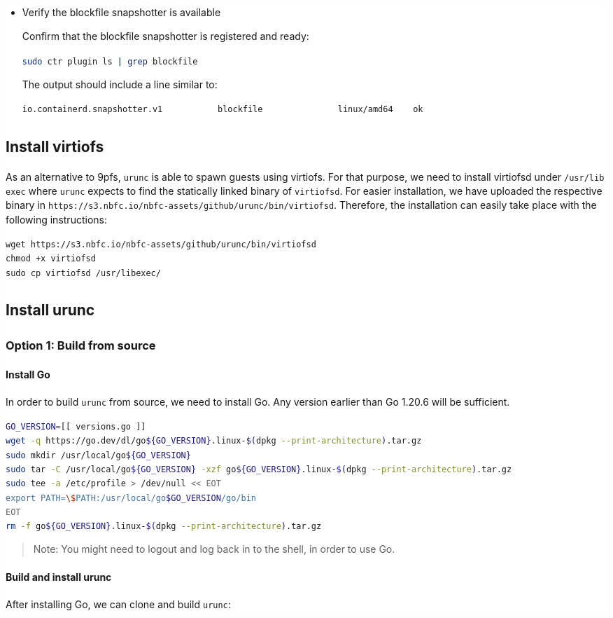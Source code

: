 -  Verify the blockfile snapshotter is available

   Confirm that the blockfile snapshotter is registered and ready:

   ```bash
   sudo ctr plugin ls | grep blockfile
   ```

   The output should include a line similar to:

   ```bash
   io.containerd.snapshotter.v1           blockfile               linux/amd64    ok
   ```

## Install virtiofs

As an alternative to 9pfs, `urunc` is able to spawn guests using virtiofs. For that
purpose, we need to install virtiofsd under `/usr/libexec` where `urunc` expects to find
the statically linked binary of `virtiofsd`. For easier installation, we have uploaded
the respective binary in `https://s3.nbfc.io/nbfc-assets/github/urunc/bin/virtiofsd`.
Therefore, the installation can easily take place with the following instructions:

```
wget https://s3.nbfc.io/nbfc-assets/github/urunc/bin/virtiofsd
chmod +x virtiofsd
sudo cp virtiofsd /usr/libexec/
```

## Install urunc

### Option 1: Build from source

#### Install Go

In order to build `urunc` from source, we need to install Go.
Any version earlier than Go 1.20.6 will be sufficient.

```bash
GO_VERSION=[[ versions.go ]]
wget -q https://go.dev/dl/go${GO_VERSION}.linux-$(dpkg --print-architecture).tar.gz
sudo mkdir /usr/local/go${GO_VERSION}
sudo tar -C /usr/local/go${GO_VERSION} -xzf go${GO_VERSION}.linux-$(dpkg --print-architecture).tar.gz
sudo tee -a /etc/profile > /dev/null << EOT
export PATH=\$PATH:/usr/local/go$GO_VERSION/go/bin
EOT
rm -f go${GO_VERSION}.linux-$(dpkg --print-architecture).tar.gz
```

> Note: You might need to logout and log back in to the shell, in order to use
> Go.

#### Build and install urunc

After installing Go, we can clone and build `urunc`:
